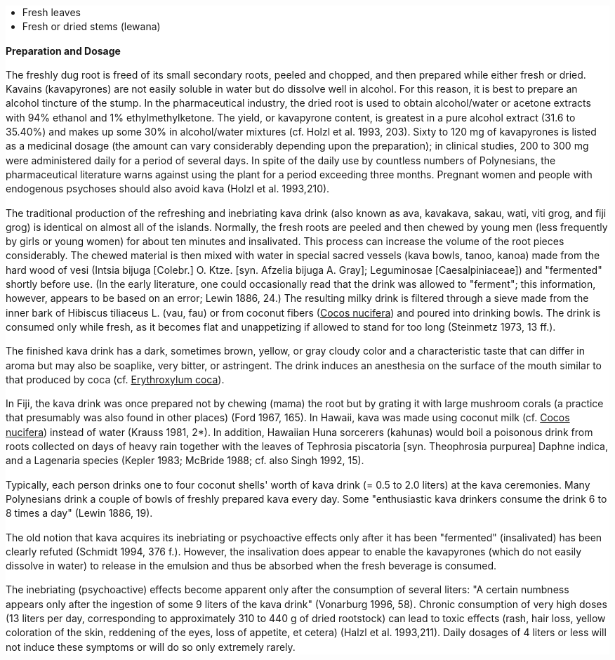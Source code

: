 - Fresh leaves
- Fresh or dried stems (lewana)

**Preparation and Dosage**

The freshly dug root is freed of its small secondary roots, peeled and chopped, and then prepared while either fresh or dried. Kavains (kavapyrones) are not easily soluble in water but do dissolve well in alcohol. For this reason, it is best to prepare an alcohol tincture of the stump. In the pharmaceutical industry, the dried root is used to obtain alcohol/water or acetone extracts with 94% ethanol and 1% ethylmethylketone. The yield, or kavapyrone content, is greatest in a pure alcohol extract (31.6 to 35.40%) and makes up some 30% in alcohol/water mixtures (cf. Holzl et al. 1993, 203). Sixty to 120 mg of kavapyrones is listed as a medicinal dosage (the amount can vary considerably depending upon the preparation); in clinical studies, 200 to 300 mg were administered daily for a period of several days. In spite of the daily use by countless numbers of Polynesians, the pharmaceutical literature warns against using the plant for a period exceeding three months. Pregnant women and people with endogenous psychoses should also avoid kava (Holzl et al. 1993,210).

The traditional production of the refreshing and inebriating kava drink (also known as ava, kavakava, sakau, wati, viti grog, and fiji grog) is identical on almost all of the islands. Normally, the fresh roots are peeled and then chewed by young men (less frequently by girls or young women) for about ten minutes and insalivated. This process can increase the volume of the root pieces considerably. The chewed material is then mixed with water in special sacred vessels (kava bowls, tanoo, kanoa) made from the hard wood of vesi (Intsia bijuga [Colebr.] O. Ktze. [syn. Afzelia bijuga A. Gray]; Leguminosae [Caesalpiniaceae]) and "fermented" shortly before use. (In the early literature, one could occasionally read that the drink was allowed to "ferment"; this information, however, appears to be based on an error; Lewin 1886, 24.) The resulting milky drink is filtered through a sieve made from the inner bark of Hibiscus tiliaceus L. (vau, fau) or from coconut fibers ([Cocos nucifera](/en/cocos-nucifera)) and poured into drinking bowls. The drink is consumed only while fresh, as it becomes flat and unappetizing if allowed to stand for too long (Steinmetz 1973, 13 ff.).

The finished kava drink has a dark, sometimes brown, yellow, or gray cloudy color and a characteristic taste that can differ in aroma but may also be soaplike, very bitter, or astringent. The drink induces an anesthesia on the surface of the mouth similar to that produced by coca (cf. [Erythroxylum coca](/en/erythroxylum-coca)).

In Fiji, the kava drink was once prepared not by chewing (mama) the root but by grating it with large mushroom corals (a practice that presumably was also found in other places) (Ford 1967, 165). In Hawaii, kava was made using coconut milk (cf. [Cocos nucifera](/en/cocos-nucifera)) instead of water (Krauss 1981, 2*). In addition, Hawaiian Huna sorcerers (kahunas) would boil a poisonous drink from roots collected on days of heavy rain together with the leaves of Tephrosia piscatoria [syn. Theophrosia purpurea] Daphne indica, and a Lagenaria species (Kepler 1983; McBride 1988; cf. also Singh 1992, 15).

Typically, each person drinks one to four coconut shells' worth of kava drink (= 0.5 to 2.0 liters) at the kava ceremonies. Many Polynesians drink a couple of bowls of freshly prepared kava every day. Some "enthusiastic kava drinkers consume the drink 6 to 8 times a day" (Lewin 1886, 19).

The old notion that kava acquires its inebriating or psychoactive effects only after it has been "fermented" (insalivated) has been clearly refuted (Schmidt 1994, 376 f.). However, the insalivation does appear to enable the kavapyrones (which do not easily dissolve in water) to release in the emulsion and thus be absorbed when the fresh beverage is consumed.

The inebriating (psychoactive) effects become apparent only after the consumption of several liters: "A certain numbness appears only after the ingestion of some 9 liters of the kava drink" (Vonarburg 1996, 58). Chronic consumption of very high doses (13 liters per day, corresponding to approximately 310 to 440 g of dried rootstock) can lead to toxic effects (rash, hair loss, yellow coloration of the skin, reddening of the eyes, loss of appetite, et cetera) (Halzl et al. 1993,211). Daily dosages of 4 liters or less will not induce these symptoms or will do so only extremely rarely.
